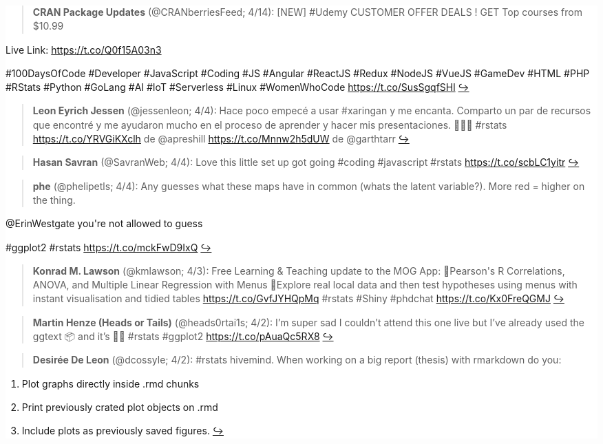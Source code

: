 
> **CRAN Package Updates** (@CRANberriesFeed; 4/14): [NEW] #Udemy CUSTOMER OFFER DEALS ! GET Top courses from $10.99  
>
Live Link: https://t.co/Q0f15A03n3 
>
#100DaysOfCode #Developer #JavaScript #Coding #JS #Angular #ReactJS #Redux #NodeJS #VueJS #GameDev #HTML #PHP #RStats #Python #GoLang #AI #IoT #Serverless #Linux #WomenWhoCode https://t.co/SusSgqfSHl  [&#8618;](https://twitter.com/dataandme/status/1228746107288616961)




> **Leon Eyrich Jessen** (@jessenleon; 4/4): Hace poco empecé a usar #xaringan y me encanta. Comparto un par de recursos que encontré y me ayudaron mucho en el proceso de aprender y hacer mis presentaciones. 💎🤓💎 #rstats   
https://t.co/YRVGiKXclh de @apreshill 
https://t.co/Mnnw2h5dUW de @garthtarr  [&#8618;](https://twitter.com/dataandme/status/1228836234086297608)




> **Hasan Savran** (@SavranWeb; 4/4): Love this little set up got going #coding #javascript #rstats https://t.co/scbLC1yitr  [&#8618;](https://twitter.com/dataandme/status/1228787744249458690)




> **phe** (@phelipetls; 4/4): Any guesses what these maps have in common (whats the latent variable?). More red = higher on the thing.
>
@ErinWestgate you're not allowed to guess
>
#ggplot2 #rstats https://t.co/mckFwD9IxQ  [&#8618;](https://twitter.com/dataandme/status/1228770305230938115)




> **Konrad M. Lawson** (@kmlawson; 4/3): Free Learning &amp; Teaching update to the MOG App:
🔹Pearson's R Correlations, ANOVA, and Multiple Linear Regression with Menus
🔹Explore real local data and then test hypotheses using menus with instant visualisation and tidied tables
https://t.co/GvfJYHQpMq
#rstats #Shiny #phdchat https://t.co/Kx0FreQGMJ  [&#8618;](https://twitter.com/dataandme/status/1228782924515942401)




> **Martin Henze (Heads or Tails)** (@heads0rtai1s; 4/2): I’m super sad I couldn’t attend this one live but I’ve already used the ggtext 📦 and it’s 🤩🤯 #rstats #ggplot2 https://t.co/pAuaQc5RX8  [&#8618;](https://twitter.com/dataandme/status/1228859765893152769)




> **Desirée De Leon** (@dcossyle; 4/2): #rstats hivemind. When working on a big report (thesis) with rmarkdown do you:
>
1. Plot graphs directly inside .rmd chunks
>
2. Print previously crated plot objects on .rmd
>
3. Include plots as previously saved figures.  [&#8618;](https://twitter.com/dataandme/status/1228850039444910080)

